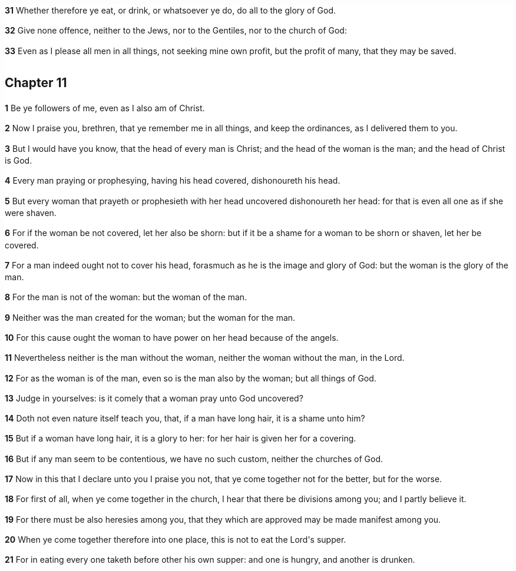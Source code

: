 **31** Whether therefore ye eat, or drink, or whatsoever ye do, do all to the glory of God.

**32** Give none offence, neither to the Jews, nor to the Gentiles, nor to the church of God:

**33** Even as I please all men in all things, not seeking mine own profit, but the profit of many, that they may be saved.

## Chapter 11

**1** Be ye followers of me, even as I also am of Christ.

**2** Now I praise you, brethren, that ye remember me in all things, and keep the ordinances, as I delivered them to you.

**3** But I would have you know, that the head of every man is Christ; and the head of the woman is the man; and the head of Christ is God.

**4** Every man praying or prophesying, having his head covered, dishonoureth his head.

**5** But every woman that prayeth or prophesieth with her head uncovered dishonoureth her head: for that is even all one as if she were shaven.

**6** For if the woman be not covered, let her also be shorn: but if it be a shame for a woman to be shorn or shaven, let her be covered.

**7** For a man indeed ought not to cover his head, forasmuch as he is the image and glory of God: but the woman is the glory of the man.

**8** For the man is not of the woman: but the woman of the man.

**9** Neither was the man created for the woman; but the woman for the man.

**10** For this cause ought the woman to have power on her head because of the angels.

**11** Nevertheless neither is the man without the woman, neither the woman without the man, in the Lord.

**12** For as the woman is of the man, even so is the man also by the woman; but all things of God.

**13** Judge in yourselves: is it comely that a woman pray unto God uncovered?

**14** Doth not even nature itself teach you, that, if a man have long hair, it is a shame unto him?

**15** But if a woman have long hair, it is a glory to her: for her hair is given her for a covering.

**16** But if any man seem to be contentious, we have no such custom, neither the churches of God.

**17** Now in this that I declare unto you I praise you not, that ye come together not for the better, but for the worse.

**18** For first of all, when ye come together in the church, I hear that there be divisions among you; and I partly believe it.

**19** For there must be also heresies among you, that they which are approved may be made manifest among you.

**20** When ye come together therefore into one place, this is not to eat the Lord's supper.

**21** For in eating every one taketh before other his own supper: and one is hungry, and another is drunken.
